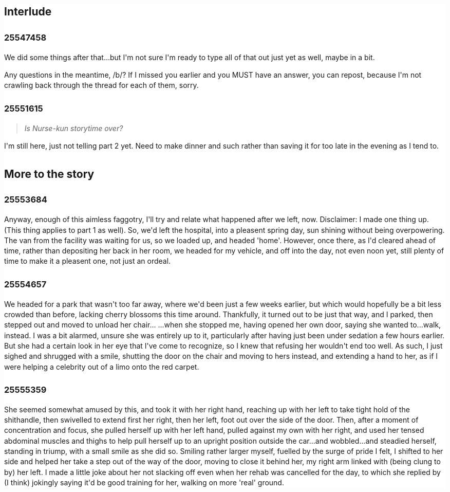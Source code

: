 ## Interlude  ##


### 25547458  ###

We did some things after that...but I'm not sure I'm ready to type all of that out just yet as well, maybe in a bit.

Any questions in the meantime, /b/? If I missed you earlier and you MUST have an answer, you can repost, because I'm not crawling back through the thread for each of them, sorry.

### 25551615  ###

> _Is Nurse-kun storytime over?_  

I'm still here, just not telling part 2 yet. Need to make dinner and such rather than saving it for too late in the evening as I tend to.

## More to the story  ##


### 25553684  ###

Anyway, enough of this aimless faggotry, I'll try and relate what happened after we left, now. Disclaimer: I made one thing up. (This thing applies to part 1 as well). So, we'd left the hospital, into a pleasent spring day, sun shining without being overpowering. The van from the facility was waiting for us, so we loaded up, and headed 'home'. However, once there, as I'd cleared ahead of time, rather than depositing her back in her room, we headed for my vehicle, and off into the day, not even noon yet, still plenty of time to make it a pleasent one, not just an ordeal.

### 25554657  ###

We headed for a park that wasn't too far away, where we'd been just a few weeks earlier, but which would hopefully be a bit less crowded than before, lacking cherry blossoms this time around. Thankfully, it turned out to be just that way, and I parked, then stepped out and moved to unload her chair...
...when she stopped me, having opened her own door, saying she wanted to...walk, instead. I was a bit alarmed, unsure she was entirely up to it, particularly after having just been under sedation a few hours earlier. But she had a certain look in her eye that I've come to recognize, so I knew that refusing her wouldn't end too well. As such, I just sighed and shrugged with a smile, shutting the door on the chair and moving to hers instead, and extending a hand to her, as if I were helping a celebrity out of a limo onto the red carpet.

### 25555359  ###

She seemed somewhat amused by this, and took it with her right hand, reaching up with her left to take tight hold of the shithandle, then swivelled to extend first her right, then her left, foot out over the side of the door. Then, after a moment of concentration and focus, she pulled herself up with her left hand, pulled against my own with her right, and used her tensed abdominal muscles and thighs to help pull herself up to an upright position outside the car...and wobbled...and steadied herself, standing in triump, with a small smile as she did so. Smiling rather larger myself, fuelled by the surge of pride I felt, I shifted to her side and helped her take a step out of the way of the door, moving to close it behind her, my right arm linked with (being clung to by) her left. I made a little joke about her not slacking off even when her rehab was cancelled for the day, to which she replied by (I think) jokingly saying it'd be good training for her, walking on more 'real' ground.
